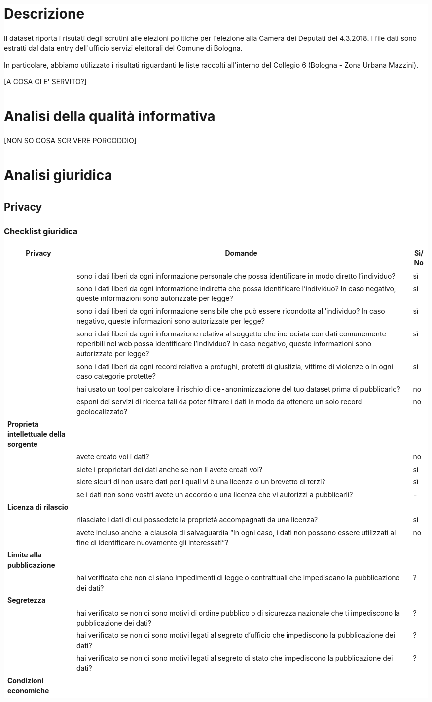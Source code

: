 # Descrizione

Il dataset riporta i risutati degli scrutini alle elezioni politiche per l'elezione alla Camera dei Deputati del 4.3.2018. I file dati sono estratti dal data entry dell'ufficio servizi elettorali del Comune di Bologna. 

In particolare, abbiamo utilizzato i risultati riguardanti le liste raccolti all'interno del Collegio 6 (Bologna - Zona Urbana Mazzini).

[A COSA CI E' SERVITO?]

# Analisi della qualità informativa

[NON SO COSA SCRIVERE PORCODDIO]

# Analisi giuridica

## Privacy

### Checklist giuridica

| **Privacy** | Domande | Sì/No |
| ----------- | --------| ------|
| | sono i dati liberi da ogni informazione                         personale che possa identificare in modo                        diretto l’individuo?| sì |
| | sono i dati liberi da ogni informazione indiretta che           possa identificare l’individuo? In caso negativo, queste        informazioni sono autorizzate per legge?| sì |
| | sono i dati liberi da ogni informazione sensibile che può essere ricondotta all’individuo? In caso negativo, queste informazioni sono autorizzate per legge? | sì |
| | sono i dati liberi da ogni informazione relativa al soggetto che incrociata con dati comunemente reperibili nel web possa identificare l’individuo? In caso negativo, queste informazioni sono autorizzate per legge? | sì |
| | sono i dati liberi da ogni record relativo a profughi, protetti di giustizia, vittime di violenze o in ogni caso categorie protette? | sì |
| | hai usato un tool per calcolare il rischio di de-anonimizzazione del tuo dataset prima di pubblicarlo? | no |
| | esponi dei servizi di ricerca tali da poter filtrare i dati in modo da ottenere un solo record geolocalizzato? | no |
| **Proprietà intellettuale della sorgente** | | |
| | avete creato voi i dati? | no |
| | siete i proprietari dei dati anche se non li avete creati voi? | sì |
| | siete sicuri di non usare dati per i quali vi è una licenza o un brevetto di terzi? | sì |
| | se i dati non sono vostri avete un accordo o una licenza che vi autorizzi a pubblicarli? | - |
| **Licenza di rilascio** | | |
| | rilasciate i dati di cui possedete la proprietà accompagnati da una licenza? | sì |
| | avete incluso anche la clausola di salvaguardia “In ogni caso, i dati non possono essere utilizzati al fine di identificare nuovamente gli interessati”? | no |
| **Limite alla pubblicazione** | | |
| | hai verificato che non ci siano impedimenti di legge o contrattuali che impediscano la pubblicazione dei dati? | ? |
| **Segretezza** | | |
| | hai verificato se non ci sono motivi di ordine pubblico o di sicurezza nazionale che ti impediscono la pubblicazione dei dati? | ? |
| | hai verificato se non ci sono motivi legati al segreto d’ufficio che impediscono la pubblicazione dei dati? | ? |
| | hai verificato se non ci sono motivi legati al segreto di stato che impediscono la pubblicazione dei dati? | ? |
| **Condizioni economiche** | | |